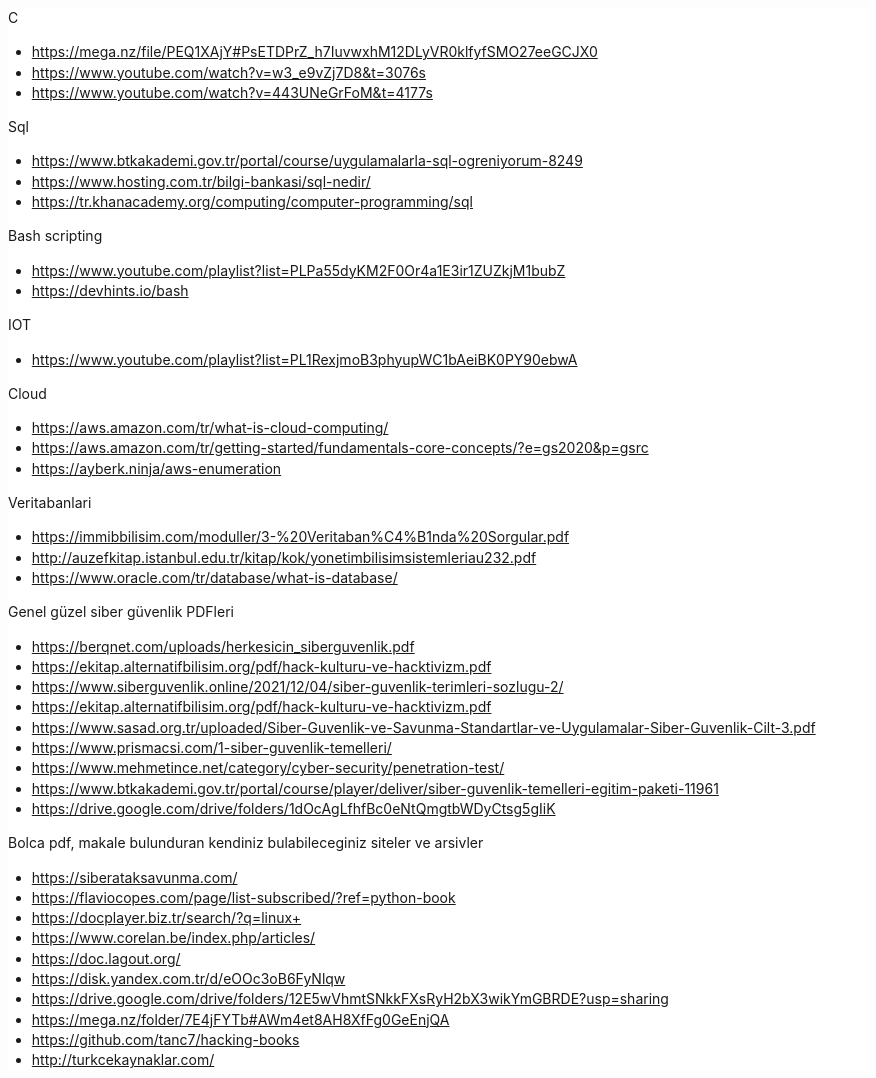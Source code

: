 C

- https://mega.nz/file/PEQ1XAjY#PsETDPrZ_h7IuvwxhM12DLyVR0klfyfSMO27eeGCJX0
- https://www.youtube.com/watch?v=w3_e9vZj7D8&t=3076s
- https://www.youtube.com/watch?v=443UNeGrFoM&t=4177s

Sql

- https://www.btkakademi.gov.tr/portal/course/uygulamalarla-sql-ogreniyorum-8249
- https://www.hosting.com.tr/bilgi-bankasi/sql-nedir/
- https://tr.khanacademy.org/computing/computer-programming/sql

Bash scripting

- https://www.youtube.com/playlist?list=PLPa55dyKM2F0Or4a1E3ir1ZUZkjM1bubZ
- https://devhints.io/bash


IOT

- https://www.youtube.com/playlist?list=PL1RexjmoB3phyupWC1bAeiBK0PY90ebwA


Cloud

- https://aws.amazon.com/tr/what-is-cloud-computing/
- https://aws.amazon.com/tr/getting-started/fundamentals-core-concepts/?e=gs2020&p=gsrc
- https://ayberk.ninja/aws-enumeration

Veritabanlari

- https://immibbilisim.com/moduller/3-%20Veritaban%C4%B1nda%20Sorgular.pdf
- http://auzefkitap.istanbul.edu.tr/kitap/kok/yonetimbilisimsistemleriau232.pdf
- https://www.oracle.com/tr/database/what-is-database/

Genel güzel siber güvenlik PDFleri

- https://berqnet.com/uploads/herkesicin_siberguvenlik.pdf
- https://ekitap.alternatifbilisim.org/pdf/hack-kulturu-ve-hacktivizm.pdf
- https://www.siberguvenlik.online/2021/12/04/siber-guvenlik-terimleri-sozlugu-2/
- https://ekitap.alternatifbilisim.org/pdf/hack-kulturu-ve-hacktivizm.pdf
- https://www.sasad.org.tr/uploaded/Siber-Guvenlik-ve-Savunma-Standartlar-ve-Uygulamalar-Siber-Guvenlik-Cilt-3.pdf
- https://www.prismacsi.com/1-siber-guvenlik-temelleri/
- https://www.mehmetince.net/category/cyber-security/penetration-test/
- https://www.btkakademi.gov.tr/portal/course/player/deliver/siber-guvenlik-temelleri-egitim-paketi-11961
- https://drive.google.com/drive/folders/1dOcAgLfhfBc0eNtQmgtbWDyCtsg5gIiK


Bolca pdf, makale bulunduran kendiniz bulabileceginiz siteler ve arsivler

- https://siberataksavunma.com/
- https://flaviocopes.com/page/list-subscribed/?ref=python-book
- https://docplayer.biz.tr/search/?q=linux+
- https://www.corelan.be/index.php/articles/
- https://doc.lagout.org/
- https://disk.yandex.com.tr/d/eOOc3oB6FyNlqw
- https://drive.google.com/drive/folders/12E5wVhmtSNkkFXsRyH2bX3wikYmGBRDE?usp=sharing
- https://mega.nz/folder/7E4jFYTb#AWm4et8AH8XfFg0GeEnjQA
- https://github.com/tanc7/hacking-books
- http://turkcekaynaklar.com/
